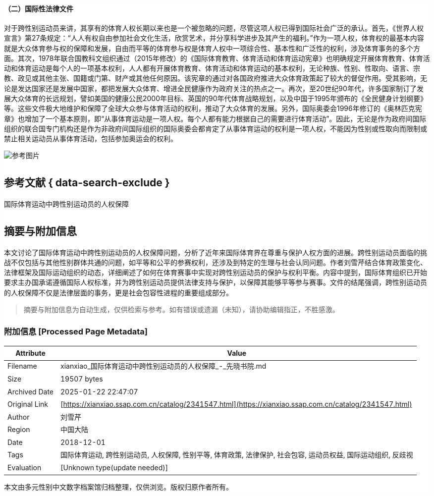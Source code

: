 #### （二）国际性法律文件
对于跨性别运动员来讲，其享有的体育人权长期以来也是一个被忽略的问题，尽管这项人权已得到国际社会广泛的承认。首先，《世界人权宣言》第27条规定：“人人有权自由参加社会文化生活，欣赏艺术，并分享科学进步及其产生的福利。”作为一项人权，体育权的最基本内容就是大众体育参与权的保障和发展，自由而平等的体育参与权是体育人权中一项综合性、基本性和广泛性的权利，涉及体育事务的多个方面。其次，1978年联合国教科文组织通过（2015年修改）的《国际体育教育、体育活动和体育运动宪章》也明确规定开展体育教育、体育活动和体育运动是每个人的一项基本权利，人人都有开展体育教育、体育活动和体育运动的基本权利，无论种族、性别、性取向、语言、宗教、政见或其他主张、国籍或门第、财产或其他任何原因。该宪章的通过对各国政府推进大众体育政策起了较大的督促作用。受其影响，无论是发达国家还是发展中国家，都把发展大众体育、增进全民健康作为政府关注的热点之一。再次，至20世纪90年代，许多国家制订了发展大众体育的长远规划，譬如美国的健康公民2000年目标、英国的90年代体育战略规划，以及中国于1995年颁布的《全民健身计划纲要》等。这些文件极大地维护和保障了全球大众参与体育活动的权利，推动了大众体育的发展。另外，国际奥委会1996年修订的《奥林匹克宪章》也增加了一个基本原则，即“从事体育运动是一项人权。每个人都有能力根据自己的需要进行体育活动”。因此，无论是作为政府间国际组织的联合国专门机构还是作为非政府间国际组织的国际奥委会都肯定了从事体育运动的权利是一项人权，不能因为性别或性取向而限制或禁止相关运动员从事体育活动，包括参加奥运会的权利。

![参考图片](/resourcePic/7823/120181201X20184895020_12_0322_1_z_300x300.png)

## 参考文献 { data-search-exclude }
国际体育运动中跨性别运动员的人权保障



## 摘要与附加信息


本文讨论了国际体育运动中跨性别运动员的人权保障问题，分析了近年来国际体育界在尊重与保护人权方面的进展。跨性别运动员面临的挑战不仅包括与其他性别群体共通的问题，如平等和公平的参赛权利，还涉及到特定的生理与社会认同问题。作者刘雪芹结合体育政策变化、法律框架及国际运动组织的动态，详细阐述了如何在体育赛事中实现对跨性别运动员的保护与权利平衡。内容中提到，国际体育组织已开始要求主办国承诺遵循国际人权标准，并为跨性别运动员提供法律支持与保护，以保障其能够平等参与赛事。文件的结尾强调，跨性别运动员的人权保障不仅是法律层面的事务，更是社会包容性进程的重要组成部分。


> 摘要与附加信息为自动生成，仅供检索与参考。如有错误或遗漏（未知），请协助编辑指正，不胜感激。

### 附加信息 [Processed Page Metadata]

| Attribute       | Value                                  |
|-----------------|----------------------------------------|
| Filename        | xianxiao_国际体育运动中跨性别运动员的人权保障_-_先晓书院.md                             |
| Size            | 19507 bytes                           |
| Archived Date   | 2025-01-22 22:47:07                             |
| Original Link   | [https://xianxiao.ssap.com.cn/catalog/2341547.html](https://xianxiao.ssap.com.cn/catalog/2341547.html)                       |
| Author          | 刘雪芹                               |
| Region          | 中国大陆                               |
| Date            | 2018-12-01                                 |
| Tags            | 国际体育运动, 跨性别运动员, 人权保障, 性别平等, 体育政策, 法律保护, 社会包容, 运动员权益, 国际运动组织, 反歧视                                 |
| Evaluation            | [Unknown type(update needed)]                                 |


本文由多元性别中文数字档案馆归档整理，仅供浏览。版权归原作者所有。
